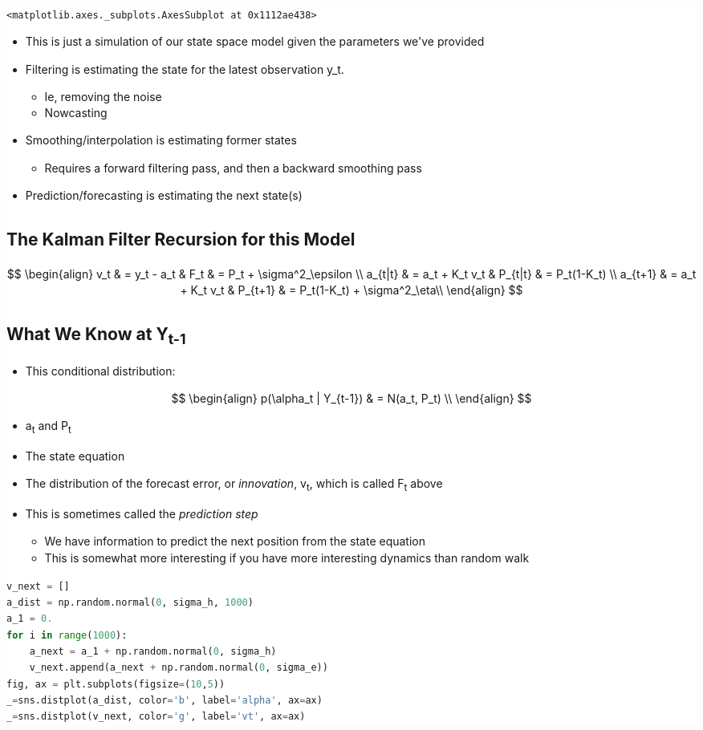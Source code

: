 


    <matplotlib.axes._subplots.AxesSubplot at 0x1112ae438>





- This is just a simulation of our state space model given the parameters we've provided

- Filtering is estimating the state for the latest observation y_t.
  - Ie, removing the noise
  - Nowcasting
- Smoothing/interpolation is estimating former states
  - Requires a forward filtering pass, and then a backward smoothing pass
- Prediction/forecasting is estimating the next state(s)

## The Kalman Filter Recursion for this Model

$$
\begin{align}
v_t & = y_t - a_t &  F_t  & = P_t + \sigma^2_\epsilon \\
a_{t|t} & = a_t + K_t v_t & P_{t|t} & = P_t(1-K_t) \\
a_{t+1} & = a_t + K_t v_t & P_{t+1} & = P_t(1-K_t) + \sigma^2_\eta\\
\end{align}
$$


## What We Know at Y<sub>t-1</sub>

- This conditional distribution:

$$
\begin{align}
p(\alpha_t | Y_{t-1}) & = N(a_t, P_t) \\
\end{align}
$$

- a<sub>t</sub> and P<sub>t</sub>
- The state equation
- The distribution of the forecast error, or _innovation_, v<sub>t</sub>, which is called F<sub>t</sub> above

- This is sometimes called the _prediction step_
  - We have information to predict the next position from the state equation
  - This is somewhat more interesting if you have more interesting dynamics than random walk


```python
v_next = []
a_dist = np.random.normal(0, sigma_h, 1000)
a_1 = 0.
for i in range(1000):
    a_next = a_1 + np.random.normal(0, sigma_h)
    v_next.append(a_next + np.random.normal(0, sigma_e))
fig, ax = plt.subplots(figsize=(10,5))
_=sns.distplot(a_dist, color='b', label='alpha', ax=ax)
_=sns.distplot(v_next, color='g', label='vt', ax=ax)
```
